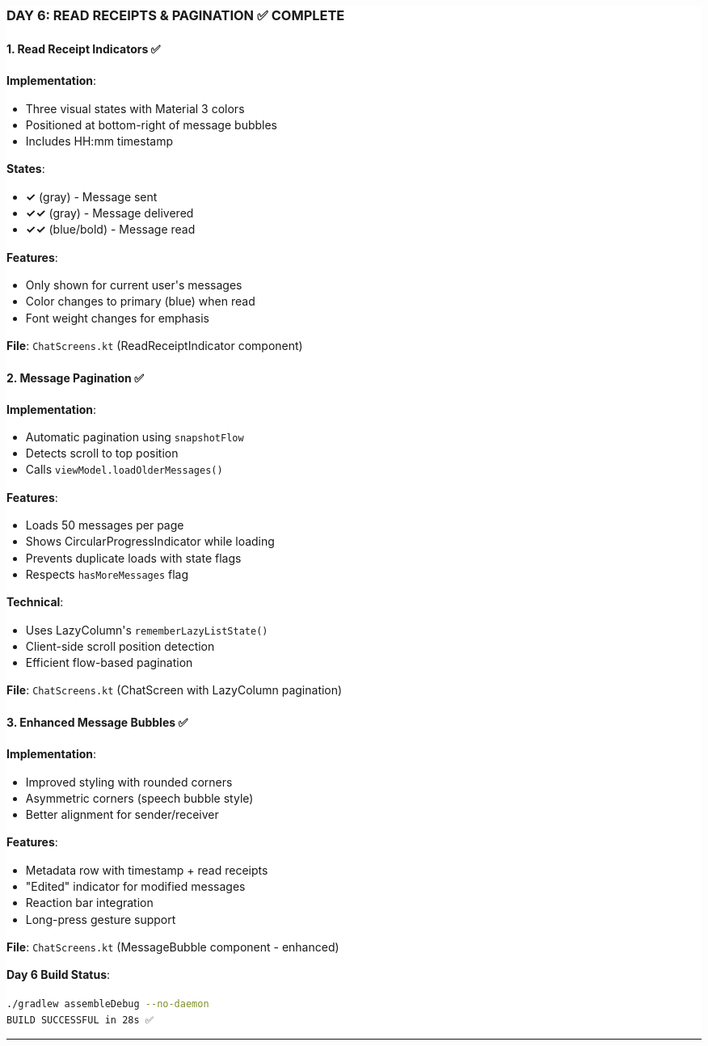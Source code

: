 ### **DAY 6: READ RECEIPTS & PAGINATION** ✅ COMPLETE

#### 1. Read Receipt Indicators ✅
**Implementation**:
- Three visual states with Material 3 colors
- Positioned at bottom-right of message bubbles
- Includes HH:mm timestamp

**States**:
- **✓** (gray) - Message sent
- **✓✓** (gray) - Message delivered
- **✓✓** (blue/bold) - Message read

**Features**:
- Only shown for current user's messages
- Color changes to primary (blue) when read
- Font weight changes for emphasis

**File**: `ChatScreens.kt` (ReadReceiptIndicator component)

#### 2. Message Pagination ✅
**Implementation**:
- Automatic pagination using `snapshotFlow`
- Detects scroll to top position
- Calls `viewModel.loadOlderMessages()`

**Features**:
- Loads 50 messages per page
- Shows CircularProgressIndicator while loading
- Prevents duplicate loads with state flags
- Respects `hasMoreMessages` flag

**Technical**:
- Uses LazyColumn's `rememberLazyListState()`
- Client-side scroll position detection
- Efficient flow-based pagination

**File**: `ChatScreens.kt` (ChatScreen with LazyColumn pagination)

#### 3. Enhanced Message Bubbles ✅
**Implementation**:
- Improved styling with rounded corners
- Asymmetric corners (speech bubble style)
- Better alignment for sender/receiver

**Features**:
- Metadata row with timestamp + read receipts
- "Edited" indicator for modified messages
- Reaction bar integration
- Long-press gesture support

**File**: `ChatScreens.kt` (MessageBubble component - enhanced)

**Day 6 Build Status**:
```bash
./gradlew assembleDebug --no-daemon
BUILD SUCCESSFUL in 28s ✅
```

---